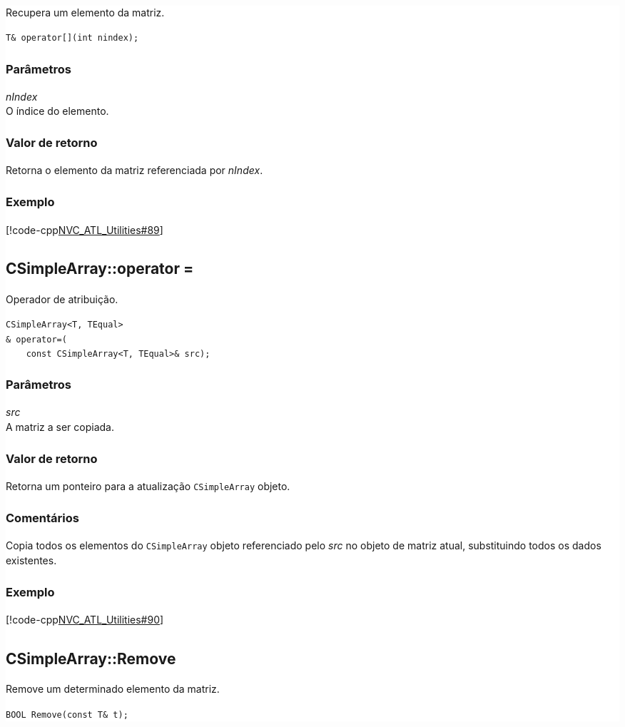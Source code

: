 Recupera um elemento da matriz.

```
T& operator[](int nindex);
```

### <a name="parameters"></a>Parâmetros

*nIndex*<br/>
O índice do elemento.

### <a name="return-value"></a>Valor de retorno

Retorna o elemento da matriz referenciada por *nIndex*.

### <a name="example"></a>Exemplo

[!code-cpp[NVC_ATL_Utilities#89](../../atl/codesnippet/cpp/csimplearray-class_4.cpp)]

##  <a name="operator_eq"></a>  CSimpleArray::operator =

Operador de atribuição.

```
CSimpleArray<T, TEqual>
& operator=(
    const CSimpleArray<T, TEqual>& src);
```

### <a name="parameters"></a>Parâmetros

*src*<br/>
A matriz a ser copiada.

### <a name="return-value"></a>Valor de retorno

Retorna um ponteiro para a atualização `CSimpleArray` objeto.

### <a name="remarks"></a>Comentários

Copia todos os elementos do `CSimpleArray` objeto referenciado pelo *src* no objeto de matriz atual, substituindo todos os dados existentes.

### <a name="example"></a>Exemplo

[!code-cpp[NVC_ATL_Utilities#90](../../atl/codesnippet/cpp/csimplearray-class_5.cpp)]

##  <a name="remove"></a>  CSimpleArray::Remove

Remove um determinado elemento da matriz.

```
BOOL Remove(const T& t);
```
